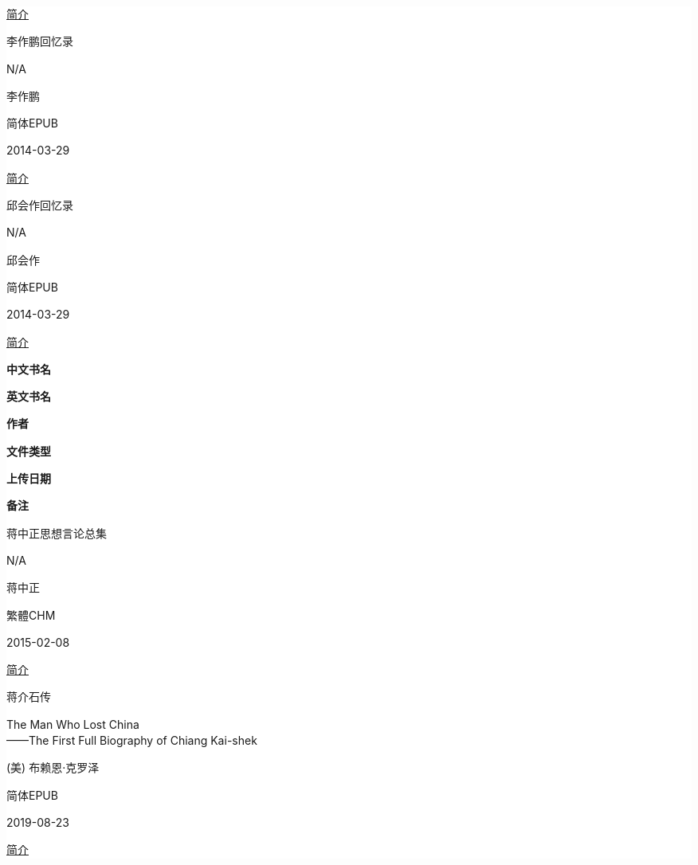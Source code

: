 [简介](https://docs.google.com/document/d/1Emhmcs7F5zyMvhaUypu7vHvUi6UjzS1PYPJbjo-Yh4U/)

李作鹏回忆录

N/A

李作鹏

简体EPUB

2014-03-29

[简介](https://docs.google.com/document/d/1g0p5OFNZQY5O9pabSFWOwJe1wgQzj6gzJHM7u3zISFU/)

邱会作回忆录

N/A

邱会作

简体EPUB

2014-03-29

[简介](https://docs.google.com/document/d/1VNpf8W0bPsWXtHiFiBpXXiBptlkegLitPnXOYxM2YFU/)

  
  
  

**中文书名**

**英文书名**

**作者**

**文件类型**

**上传日期**

**备注**

蒋中正思想言论总集

N/A

蒋中正

繁體CHM

2015-02-08

[简介](https://docs.google.com/document/d/186_5s7cGfLSBDXFqni3K9IgRSJ8SSURFuenNgpUgRdk/)

蒋介石传

The Man Who Lost China  
——The First Full Biography of Chiang Kai-shek

(美) 布赖恩·克罗泽

简体EPUB

2019-08-23

[简介](https://docs.google.com/document/d/1TuZUsT-vbwow1n7i-MzGBirjB6L5KSO2dqsiWb30M0U/)
